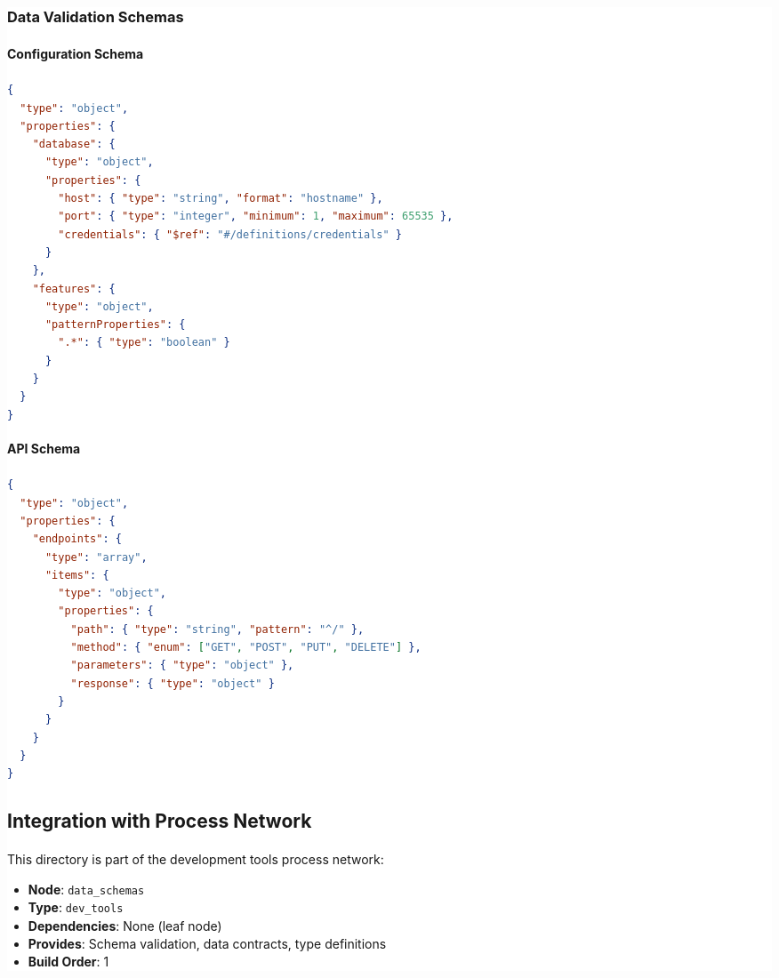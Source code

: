 ### Data Validation Schemas

#### Configuration Schema
```json
{
  "type": "object",
  "properties": {
    "database": {
      "type": "object",
      "properties": {
        "host": { "type": "string", "format": "hostname" },
        "port": { "type": "integer", "minimum": 1, "maximum": 65535 },
        "credentials": { "$ref": "#/definitions/credentials" }
      }
    },
    "features": {
      "type": "object",
      "patternProperties": {
        ".*": { "type": "boolean" }
      }
    }
  }
}
```

#### API Schema
```json
{
  "type": "object",
  "properties": {
    "endpoints": {
      "type": "array",
      "items": {
        "type": "object",
        "properties": {
          "path": { "type": "string", "pattern": "^/" },
          "method": { "enum": ["GET", "POST", "PUT", "DELETE"] },
          "parameters": { "type": "object" },
          "response": { "type": "object" }
        }
      }
    }
  }
}
```

## Integration with Process Network

This directory is part of the development tools process network:

- **Node**: `data_schemas`
- **Type**: `dev_tools`
- **Dependencies**: None (leaf node)
- **Provides**: Schema validation, data contracts, type definitions
- **Build Order**: 1
